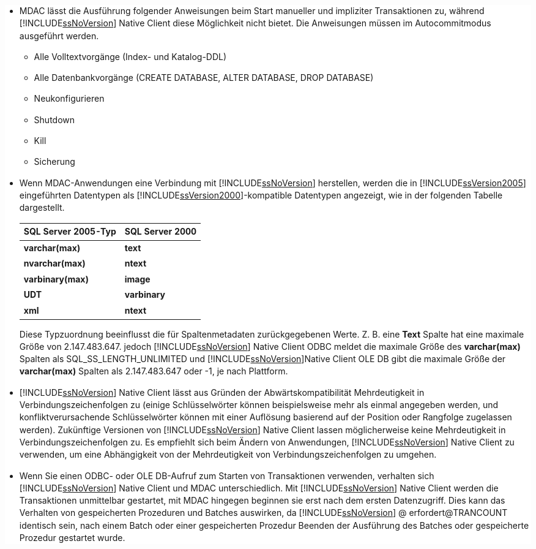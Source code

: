 -   MDAC lässt die Ausführung folgender Anweisungen beim Start manueller und impliziter Transaktionen zu, während [!INCLUDE[ssNoVersion](../../../includes/ssnoversion-md.md)] Native Client diese Möglichkeit nicht bietet. Die Anweisungen müssen im Autocommitmodus ausgeführt werden.  
  
    -   Alle Volltextvorgänge (Index- und Katalog-DDL)  
  
    -   Alle Datenbankvorgänge (CREATE DATABASE, ALTER DATABASE, DROP DATABASE)  
  
    -   Neukonfigurieren  
  
    -   Shutdown  
  
    -   Kill  
  
    -   Sicherung  
  
-   Wenn MDAC-Anwendungen eine Verbindung mit [!INCLUDE[ssNoVersion](../../../includes/ssnoversion-md.md)] herstellen, werden die in [!INCLUDE[ssVersion2005](../../../includes/ssversion2005-md.md)] eingeführten Datentypen als [!INCLUDE[ssVersion2000](../../../includes/ssversion2000-md.md)]-kompatible Datentypen angezeigt, wie in der folgenden Tabelle dargestellt.  
  
    |SQL Server 2005-Typ|SQL Server 2000|  
    |--------------------------|--------------------------|  
    |**varchar(max)**|**text**|  
    |**nvarchar(max)**|**ntext**|  
    |**varbinary(max)**|**image**|  
    |**UDT**|**varbinary**|  
    |**xml**|**ntext**|  
  
     Diese Typzuordnung beeinflusst die für Spaltenmetadaten zurückgegebenen Werte. Z. B. eine **Text** Spalte hat eine maximale Größe von 2.147.483.647. jedoch [!INCLUDE[ssNoVersion](../../../includes/ssnoversion-md.md)] Native Client ODBC meldet die maximale Größe des **varchar(max)** Spalten als SQL_SS_LENGTH_UNLIMITED und [!INCLUDE[ssNoVersion](../../../includes/ssnoversion-md.md)]Native Client OLE DB gibt die maximale Größe der **varchar(max)** Spalten als 2.147.483.647 oder -1, je nach Plattform.  
  
-   [!INCLUDE[ssNoVersion](../../../includes/ssnoversion-md.md)] Native Client lässt aus Gründen der Abwärtskompatibilität Mehrdeutigkeit in Verbindungszeichenfolgen zu (einige Schlüsselwörter können beispielsweise mehr als einmal angegeben werden, und konfliktverursachende Schlüsselwörter können mit einer Auflösung basierend auf der Position oder Rangfolge zugelassen werden). Zukünftige Versionen von [!INCLUDE[ssNoVersion](../../../includes/ssnoversion-md.md)] Native Client lassen möglicherweise keine Mehrdeutigkeit in Verbindungszeichenfolgen zu. Es empfiehlt sich beim Ändern von Anwendungen, [!INCLUDE[ssNoVersion](../../../includes/ssnoversion-md.md)] Native Client zu verwenden, um eine Abhängigkeit von der Mehrdeutigkeit von Verbindungszeichenfolgen zu umgehen.  
  
-   Wenn Sie einen ODBC- oder OLE DB-Aufruf zum Starten von Transaktionen verwenden, verhalten sich [!INCLUDE[ssNoVersion](../../../includes/ssnoversion-md.md)] Native Client und MDAC unterschiedlich. Mit [!INCLUDE[ssNoVersion](../../../includes/ssnoversion-md.md)] Native Client werden die Transaktionen unmittelbar gestartet, mit MDAC hingegen beginnen sie erst nach dem ersten Datenzugriff. Dies kann das Verhalten von gespeicherten Prozeduren und Batches auswirken, da [!INCLUDE[ssNoVersion](../../../includes/ssnoversion-md.md)] @ erfordert@TRANCOUNT identisch sein, nach einem Batch oder einer gespeicherten Prozedur Beenden der Ausführung des Batches oder gespeicherte Prozedur gestartet wurde.  
  